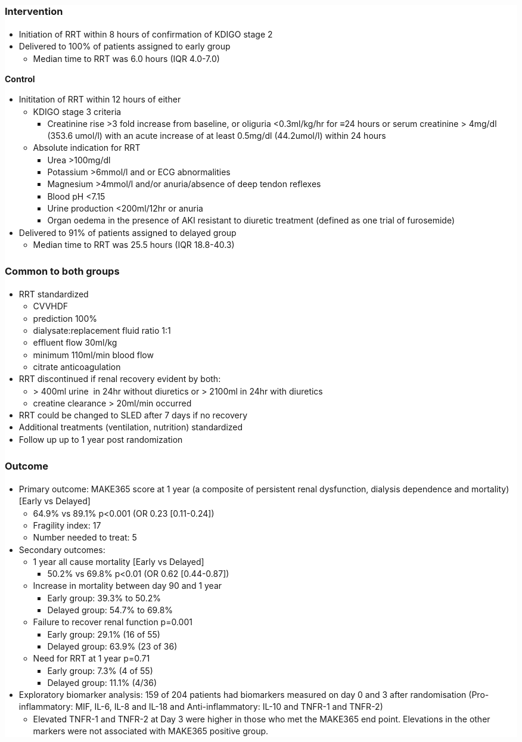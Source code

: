 ### Intervention

*   Initiation of RRT within 8 hours of confirmation of KDIGO stage 2
*   Delivered to 100% of patients assigned to early group
    *   Median time to RRT was 6.0 hours (IQR 4.0-7.0)

**Control**

*   Inititation of RRT within 12 hours of either
    *   KDIGO stage 3 criteria
        *   Creatinine rise >3 fold increase from baseline, or oliguria <0.3ml/kg/hr for ≡24 hours or serum creatinine > 4mg/dl (353.6 umol/l) with an acute increase of at least 0.5mg/dl (44.2umol/l) within 24 hours
    *   Absolute indication for RRT
        *   Urea >100mg/dl
        *   Potassium >6mmol/l and or ECG abnormalities
        *   Magnesium >4mmol/l and/or anuria/absence of deep tendon reflexes
        *   Blood pH <7.15
        *   Urine production <200ml/12hr or anuria
        *   Organ oedema in the presence of AKI resistant to diuretic treatment (defined as one trial of furosemide)
*   Delivered to 91% of patients assigned to delayed group
    *   Median time to RRT was 25.5 hours (IQR 18.8-40.3)

### **Common to both groups**

*   RRT standardized
    *   CVVHDF
    *   prediction 100%
    *   dialysate:replacement fluid ratio 1:1
    *   effluent flow 30ml/kg
    *   minimum 110ml/min blood flow
    *   citrate anticoagulation
*   RRT discontinued if renal recovery evident by both:
    *   \> 400ml urine  in 24hr without diuretics or > 2100ml in 24hr with diuretics
    *   creatine clearance > 20ml/min occurred
*   RRT could be changed to SLED after 7 days if no recovery
*   Additional treatments (ventilation, nutrition) standardized
*   Follow up up to 1 year post randomization

### Outcome

*   Primary outcome: MAKE365 score at 1 year (a composite of persistent renal dysfunction, dialysis dependence and mortality) \[Early vs Delayed\]
    *   64.9% vs 89.1% p<0.001 (OR 0.23 \[0.11-0.24\])
    *   Fragility index: 17
    *   Number needed to treat: 5
*   Secondary outcomes:
    *   1 year all cause mortality \[Early vs Delayed\]
        *   50.2% vs 69.8% p<0.01 (OR 0.62 \[0.44-0.87\])
    *   Increase in mortality between day 90 and 1 year
        *   Early group: 39.3% to 50.2%
        *   Delayed group: 54.7% to 69.8%
    *   Failure to recover renal function p=0.001
        *   Early group: 29.1% (16 of 55)
        *   Delayed group: 63.9% (23 of 36)
    *   Need for RRT at 1 year p=0.71
        *   Early group: 7.3% (4 of 55)
        *   Delayed group: 11.1% (4/36)
*   Exploratory biomarker analysis: 159 of 204 patients had biomarkers measured on day 0 and 3 after randomisation (Pro-inflammatory: MIF, IL-6, IL-8 and IL-18 and Anti-inflammatory: IL-10 and TNFR-1 and TNFR-2)
    *   Elevated TNFR-1 and TNFR-2 at Day 3 were higher in those who met the MAKE365 end point. Elevations in the other markers were not associated with MAKE365 positive group.

